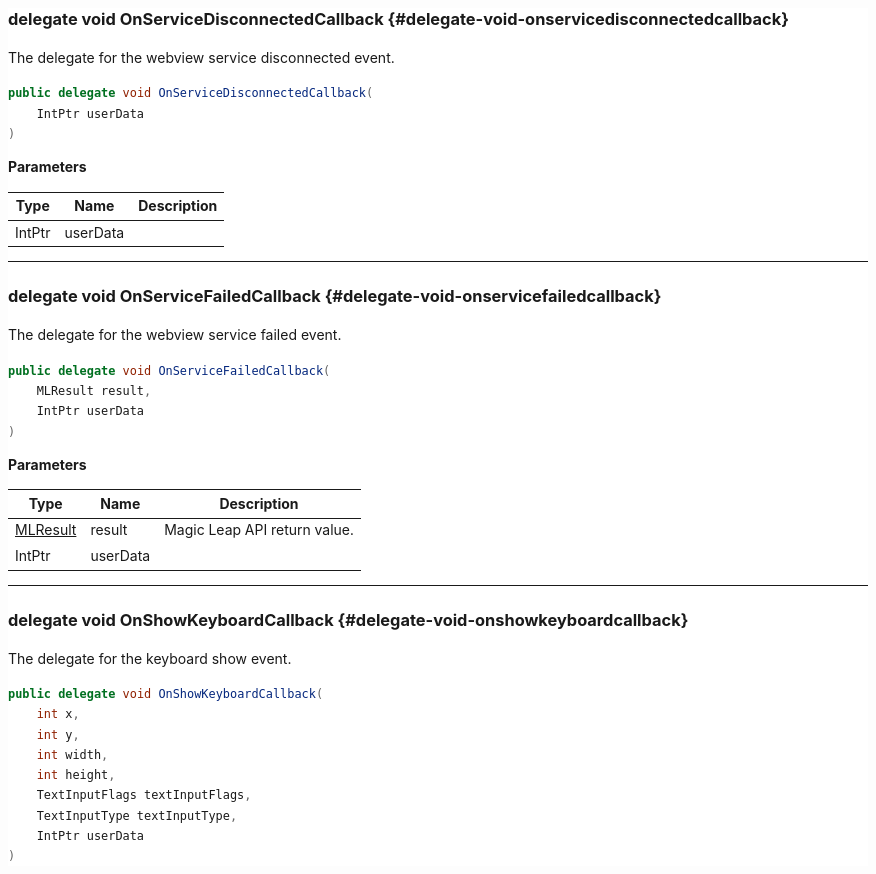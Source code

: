 ### delegate void OnServiceDisconnectedCallback {#delegate-void-onservicedisconnectedcallback}

The delegate for the webview service disconnected event. 

```csharp
public delegate void OnServiceDisconnectedCallback(
    IntPtr userData
)
```


**Parameters**

| Type | Name  | Description  | 
|--|--|--|
| IntPtr |userData||






-----------

### delegate void OnServiceFailedCallback {#delegate-void-onservicefailedcallback}

The delegate for the webview service failed event. 

```csharp
public delegate void OnServiceFailedCallback(
    MLResult result,
    IntPtr userData
)
```


**Parameters**

| Type | Name  | Description  | 
|--|--|--|
| [MLResult](/unity-api/api/UnityEngine.XR.MagicLeap/UnityEngine.XR.MagicLeap.MLResult.md) |result|Magic Leap API return value. |
| IntPtr |userData||






-----------

### delegate void OnShowKeyboardCallback {#delegate-void-onshowkeyboardcallback}

The delegate for the keyboard show event. 

```csharp
public delegate void OnShowKeyboardCallback(
    int x,
    int y,
    int width,
    int height,
    TextInputFlags textInputFlags,
    TextInputType textInputType,
    IntPtr userData
)
```
